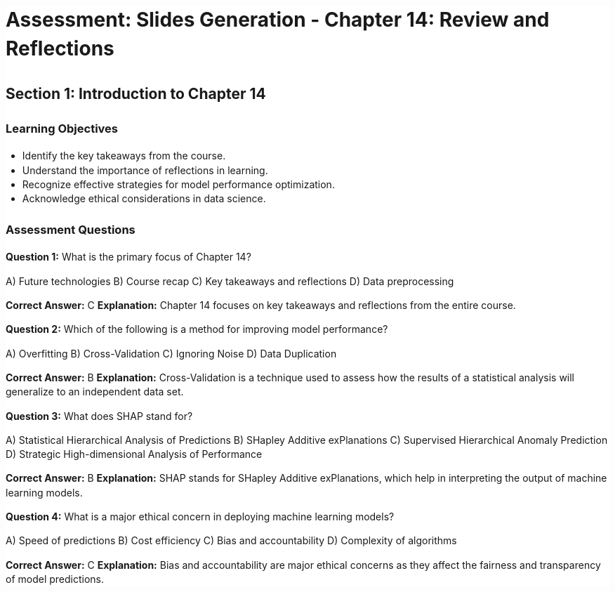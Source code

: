 # Assessment: Slides Generation - Chapter 14: Review and Reflections

## Section 1: Introduction to Chapter 14

### Learning Objectives
- Identify the key takeaways from the course.
- Understand the importance of reflections in learning.
- Recognize effective strategies for model performance optimization.
- Acknowledge ethical considerations in data science.

### Assessment Questions

**Question 1:** What is the primary focus of Chapter 14?

  A) Future technologies
  B) Course recap
  C) Key takeaways and reflections
  D) Data preprocessing

**Correct Answer:** C
**Explanation:** Chapter 14 focuses on key takeaways and reflections from the entire course.

**Question 2:** Which of the following is a method for improving model performance?

  A) Overfitting
  B) Cross-Validation
  C) Ignoring Noise
  D) Data Duplication

**Correct Answer:** B
**Explanation:** Cross-Validation is a technique used to assess how the results of a statistical analysis will generalize to an independent data set.

**Question 3:** What does SHAP stand for?

  A) Statistical Hierarchical Analysis of Predictions
  B) SHapley Additive exPlanations
  C) Supervised Hierarchical Anomaly Prediction
  D) Strategic High-dimensional Analysis of Performance

**Correct Answer:** B
**Explanation:** SHAP stands for SHapley Additive exPlanations, which help in interpreting the output of machine learning models.

**Question 4:** What is a major ethical concern in deploying machine learning models?

  A) Speed of predictions
  B) Cost efficiency
  C) Bias and accountability
  D) Complexity of algorithms

**Correct Answer:** C
**Explanation:** Bias and accountability are major ethical concerns as they affect the fairness and transparency of model predictions.
